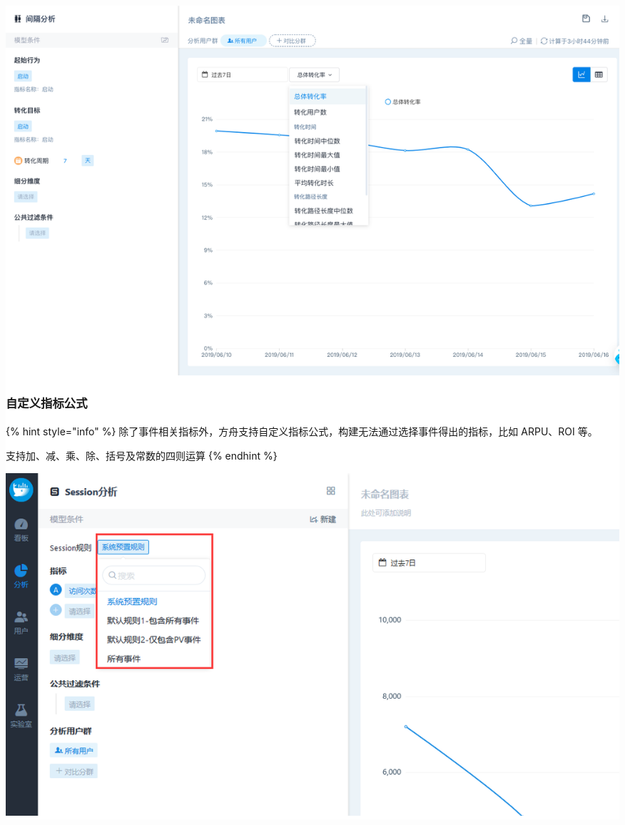 ![](../.gitbook/assets/image%20%28155%29.png)

### **自定义指标公式**

{% hint style="info" %}
除了事件相关指标外，方舟支持自定义指标公式，构建无法通过选择事件得出的指标，比如 ARPU、ROI 等。

支持加、减、乘、除、括号及常数的四则运算
{% endhint %}

![](../.gitbook/assets/image%20%28244%29.png)
